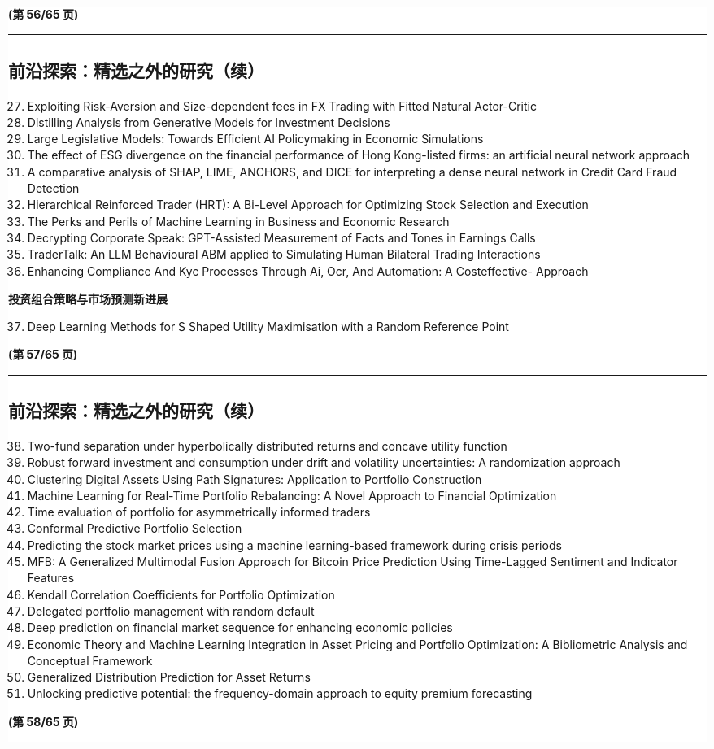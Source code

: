 **(第 56/65 页)**

---

## 前沿探索：精选之外的研究（续）

27. Exploiting Risk-Aversion and Size-dependent fees in FX Trading with Fitted Natural Actor-Critic  
28. Distilling Analysis from Generative Models for Investment Decisions  
29. Large Legislative Models: Towards Efficient AI Policymaking in Economic Simulations  
30. The effect of ESG divergence on the financial performance of Hong Kong-listed firms: an artificial neural network approach  
31. A comparative analysis of SHAP, LIME, ANCHORS, and DICE for interpreting a dense neural network in Credit Card Fraud Detection  
32. Hierarchical Reinforced Trader (HRT): A Bi-Level Approach for Optimizing Stock Selection and Execution  
33. The Perks and Perils of Machine Learning in Business and Economic Research  
34. Decrypting Corporate Speak: GPT-Assisted Measurement of Facts and Tones in Earnings Calls  
35. TraderTalk: An LLM Behavioural ABM applied to Simulating Human Bilateral Trading Interactions  
36. Enhancing Compliance And Kyc Processes Through Ai, Ocr, And Automation: A Costeffective- Approach

**投资组合策略与市场预测新进展**

37. Deep Learning Methods for S Shaped Utility Maximisation with a Random Reference Point

**(第 57/65 页)**

---

## 前沿探索：精选之外的研究（续）

38. Two-fund separation under hyperbolically distributed returns and concave utility function  
39. Robust forward investment and consumption under drift and volatility uncertainties: A randomization approach  
40. Clustering Digital Assets Using Path Signatures: Application to Portfolio Construction  
41. Machine Learning for Real-Time Portfolio Rebalancing: A Novel Approach to Financial Optimization  
42. Time evaluation of portfolio for asymmetrically informed traders  
43. Conformal Predictive Portfolio Selection  
44. Predicting the stock market prices using a machine learning-based framework during crisis periods  
45. MFB: A Generalized Multimodal Fusion Approach for Bitcoin Price Prediction Using Time-Lagged Sentiment and Indicator Features  
46. Kendall Correlation Coefficients for Portfolio Optimization  
47. Delegated portfolio management with random default  
48. Deep prediction on financial market sequence for enhancing economic policies  
49. Economic Theory and Machine Learning Integration in Asset Pricing and Portfolio Optimization: A Bibliometric Analysis and Conceptual Framework  
50. Generalized Distribution Prediction for Asset Returns  
51. Unlocking predictive potential: the frequency-domain approach to equity premium forecasting

**(第 58/65 页)**

---